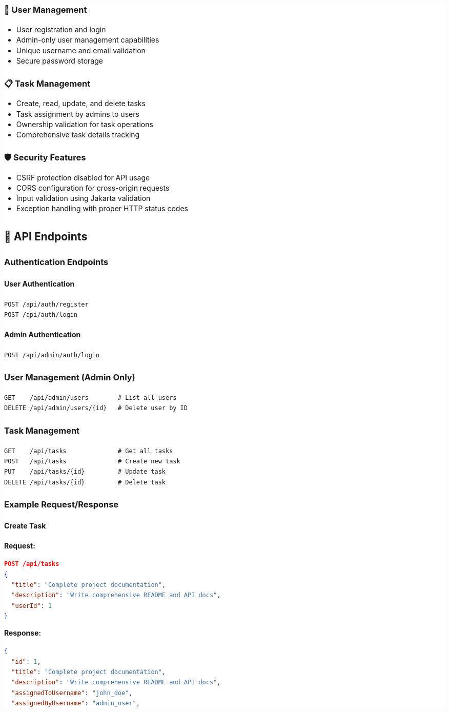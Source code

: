### 👥 User Management
- User registration and login
- Admin-only user management capabilities
- Unique username and email validation
- Secure password storage

### 📋 Task Management
- Create, read, update, and delete tasks
- Task assignment by admins to users
- Ownership validation for task operations
- Comprehensive task details tracking

### 🛡️ Security Features
- CSRF protection disabled for API usage
- CORS configuration for cross-origin requests
- Input validation using Jakarta validation
- Exception handling with proper HTTP status codes

## 🔌 API Endpoints
### Authentication Endpoints
#### User Authentication
``` http
POST /api/auth/register
POST /api/auth/login
```
#### Admin Authentication
``` http
POST /api/admin/auth/login
```
### User Management (Admin Only)
``` http
GET    /api/admin/users        # List all users
DELETE /api/admin/users/{id}   # Delete user by ID
```
### Task Management
``` http
GET    /api/tasks              # Get all tasks
POST   /api/tasks              # Create new task
PUT    /api/tasks/{id}         # Update task
DELETE /api/tasks/{id}         # Delete task
```
### Example Request/Response
#### Create Task
**Request:**
``` json
POST /api/tasks
{
  "title": "Complete project documentation",
  "description": "Write comprehensive README and API docs",
  "userId": 1
}
```
**Response:**
``` json
{
  "id": 1,
  "title": "Complete project documentation",
  "description": "Write comprehensive README and API docs",
  "assignedToUsername": "john_doe",
  "assignedByUsername": "admin_user",
```